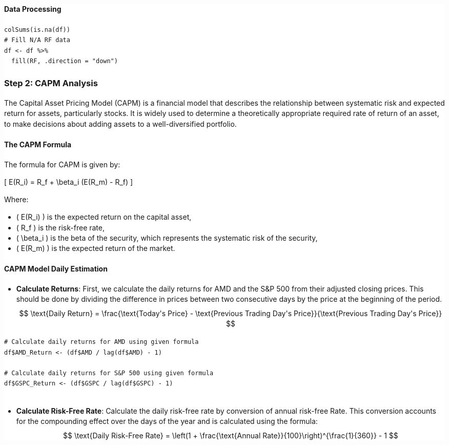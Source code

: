 #### Data Processing 
```{r data}
colSums(is.na(df))
# Fill N/A RF data
df <- df %>%
  fill(RF, .direction = "down") 
```

### Step 2: CAPM Analysis

The Capital Asset Pricing Model (CAPM) is a financial model that describes the relationship between systematic risk and expected return for assets, particularly stocks. It is widely used to determine a theoretically appropriate required rate of return of an asset, to make decisions about adding assets to a well-diversified portfolio.

#### The CAPM Formula
The formula for CAPM is given by:

\[ E(R_i) = R_f + \beta_i (E(R_m) - R_f) \]

Where:

- \( E(R_i) \) is the expected return on the capital asset,
- \( R_f \) is the risk-free rate,
- \( \beta_i \) is the beta of the security, which represents the systematic risk of the security,
- \( E(R_m) \) is the expected return of the market.



#### CAPM Model Daily Estimation

- **Calculate Returns**: First, we calculate the daily returns for AMD and the S&P 500 from their adjusted closing prices. This should be done by dividing the difference in prices between two consecutive days by the price at the beginning of the period.
$$
\text{Daily Return} = \frac{\text{Today's Price} - \text{Previous Trading Day's Price}}{\text{Previous Trading Day's Price}}
$$

```{r return}
# Calculate daily returns for AMD using given formula
df$AMD_Return <- (df$AMD / lag(df$AMD) - 1)

# Calculate daily returns for S&P 500 using given formula
df$GSPC_Return <- (df$GSPC / lag(df$GSPC) - 1)


```

- **Calculate Risk-Free Rate**: Calculate the daily risk-free rate by conversion of annual risk-free Rate. This conversion accounts for the compounding effect over the days of the year and is calculated using the formula:
$$
\text{Daily Risk-Free Rate} = \left(1 + \frac{\text{Annual Rate}}{100}\right)^{\frac{1}{360}} - 1
$$
